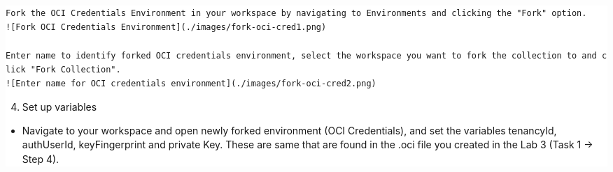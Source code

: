     Fork the OCI Credentials Environment in your workspace by navigating to Environments and clicking the "Fork" option.
    ![Fork OCI Credentials Environment](./images/fork-oci-cred1.png)

    Enter name to identify forked OCI credentials environment, select the workspace you want to fork the collection to and click "Fork Collection".
    ![Enter name for OCI credentials environment](./images/fork-oci-cred2.png)


  4. Set up variables

* Navigate to your workspace and open newly forked environment (OCI Credentials), and set the variables tenancyId, authUserId, keyFingerprint and private Key. These are same that are found in the .oci file you created in the Lab 3 (Task 1 -> Step 4).

